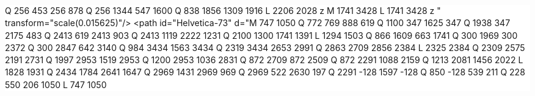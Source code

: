 Q 256 453 256 878 
Q 256 1344 547 1600 
Q 838 1856 1309 1916 
L 2206 2028 
z
M 1741 3428 
L 1741 3428 
z
" transform="scale(0.015625)"/>
      <path id="Helvetica-64" d="M 769 1634 
Q 769 1097 997 734 
Q 1225 372 1728 372 
Q 2119 372 2370 708 
Q 2622 1044 2622 1672 
Q 2622 2306 2362 2611 
Q 2103 2916 1722 2916 
Q 1297 2916 1033 2591 
Q 769 2266 769 1634 
z
M 1616 3406 
Q 2000 3406 2259 3244 
Q 2409 3150 2600 2916 
L 2600 4606 
L 3141 4606 
L 3141 0 
L 2634 0 
L 2634 466 
Q 2438 156 2169 18 
Q 1900 -119 1553 -119 
Q 994 -119 584 351 
Q 175 822 175 1603 
Q 175 2334 548 2870 
Q 922 3406 1616 3406 
z
" transform="scale(0.015625)"/>
      <path id="Helvetica-73" d="M 747 1050 
Q 772 769 888 619 
Q 1100 347 1625 347 
Q 1938 347 2175 483 
Q 2413 619 2413 903 
Q 2413 1119 2222 1231 
Q 2100 1300 1741 1391 
L 1294 1503 
Q 866 1609 663 1741 
Q 300 1969 300 2372 
Q 300 2847 642 3140 
Q 984 3434 1563 3434 
Q 2319 3434 2653 2991 
Q 2863 2709 2856 2384 
L 2325 2384 
Q 2309 2575 2191 2731 
Q 1997 2953 1519 2953 
Q 1200 2953 1036 2831 
Q 872 2709 872 2509 
Q 872 2291 1088 2159 
Q 1213 2081 1456 2022 
L 1828 1931 
Q 2434 1784 2641 1647 
Q 2969 1431 2969 969 
Q 2969 522 2630 197 
Q 2291 -128 1597 -128 
Q 850 -128 539 211 
Q 228 550 206 1050 
L 747 1050 
